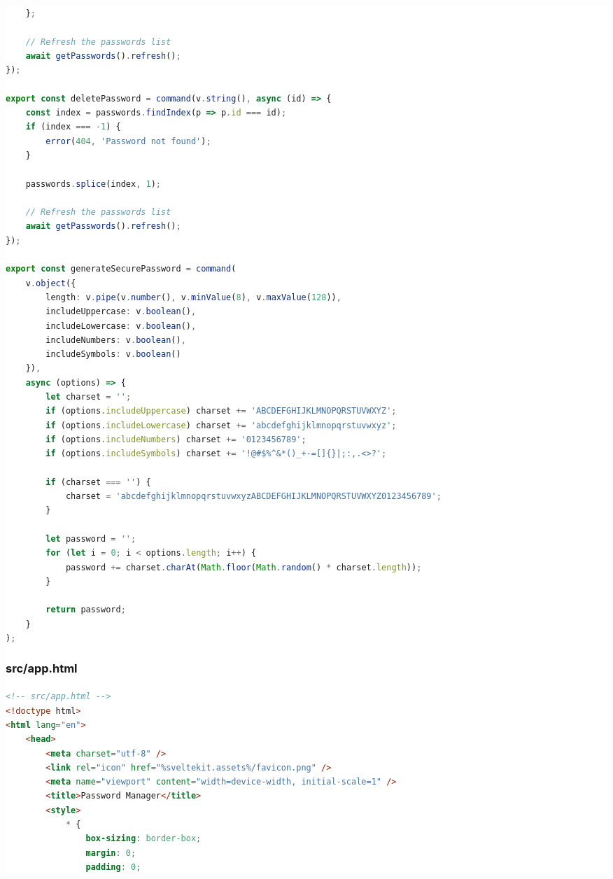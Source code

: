 ```ts
	};

	// Refresh the passwords list
	await getPasswords().refresh();
});

export const deletePassword = command(v.string(), async (id) => {
	const index = passwords.findIndex(p => p.id === id);
	if (index === -1) {
		error(404, 'Password not found');
	}

	passwords.splice(index, 1);

	// Refresh the passwords list
	await getPasswords().refresh();
});

export const generateSecurePassword = command(
	v.object({
		length: v.pipe(v.number(), v.minValue(8), v.maxValue(128)),
		includeUppercase: v.boolean(),
		includeLowercase: v.boolean(),
		includeNumbers: v.boolean(),
		includeSymbols: v.boolean()
	}),
	async (options) => {
		let charset = '';
		if (options.includeUppercase) charset += 'ABCDEFGHIJKLMNOPQRSTUVWXYZ';
		if (options.includeLowercase) charset += 'abcdefghijklmnopqrstuvwxyz';
		if (options.includeNumbers) charset += '0123456789';
		if (options.includeSymbols) charset += '!@#$%^&*()_+-=[]{}|;:,.<>?';

		if (charset === '') {
			charset = 'abcdefghijklmnopqrstuvwxyzABCDEFGHIJKLMNOPQRSTUVWXYZ0123456789';
		}

		let password = '';
		for (let i = 0; i < options.length; i++) {
			password += charset.charAt(Math.floor(Math.random() * charset.length));
		}

		return password;
	}
); 
```

### src/app.html

```html
<!-- src/app.html -->
<!doctype html>
<html lang="en">
	<head>
		<meta charset="utf-8" />
		<link rel="icon" href="%sveltekit.assets%/favicon.png" />
		<meta name="viewport" content="width=device-width, initial-scale=1" />
		<title>Password Manager</title>
		<style>
			* {
				box-sizing: border-box;
				margin: 0;
				padding: 0;
```
